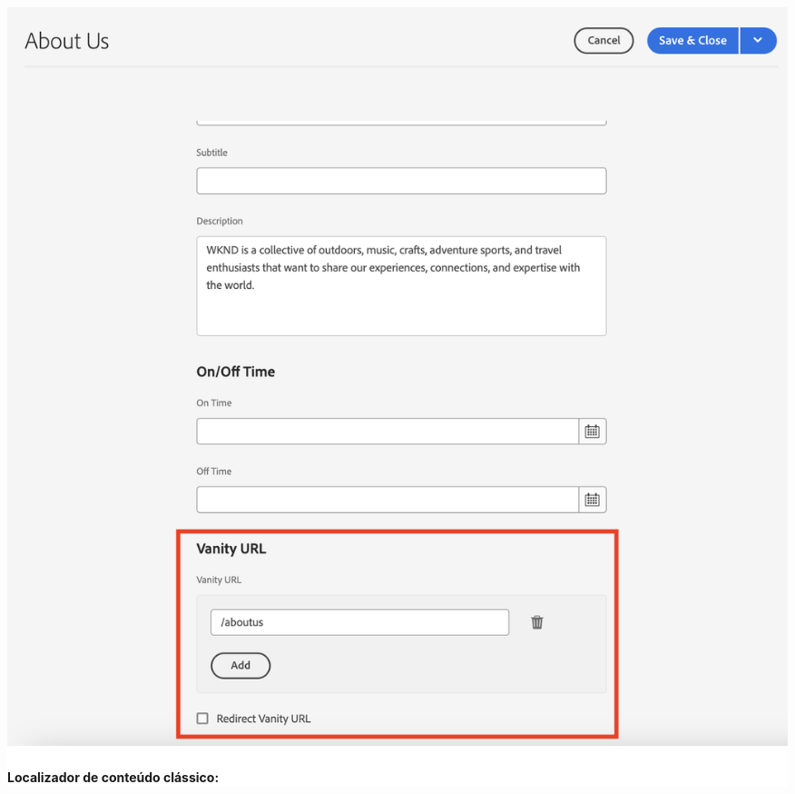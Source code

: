 ![página de diálogo de propriedades da página do aem](assets/disp-vanity-url/aem-page-properties.png "aem-page-properties")

#### Localizador de conteúdo clássico:
